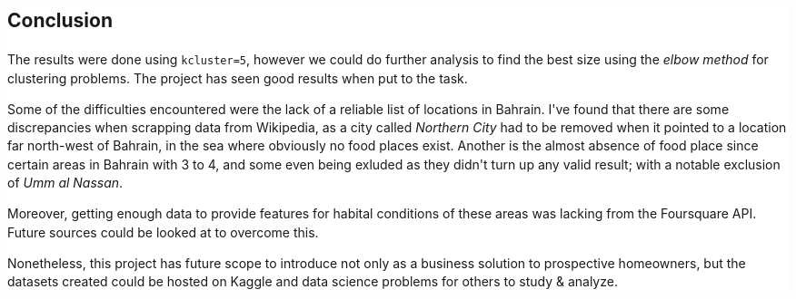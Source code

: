 ## Conclusion
The results were done using `kcluster=5`, however we could do further analysis to find the best size using the *elbow method* for clustering problems. The project has seen good results when put to the task. 

Some of the difficulties encountered were the lack of a reliable list of locations in Bahrain. I've found that there are some discrepancies when scrapping data from Wikipedia, as a city called *Northern City* had to be removed when it pointed to a location far north-west of Bahrain, in the sea where obviously no food places exist. Another is the almost absence of food place since certain areas in Bahrain with 3 to 4, and some even being exluded as they didn't turn up any valid result; with a notable exclusion of *Umm al Nassan*.

Moreover, getting enough data to provide features for habital conditions of these areas was lacking from the Foursquare API. Future sources could be looked at to overcome this.

Nonetheless, this project has future scope to introduce not only as a business solution to prospective homeowners, but the datasets created could be hosted on Kaggle and data science problems for others to study & analyze.